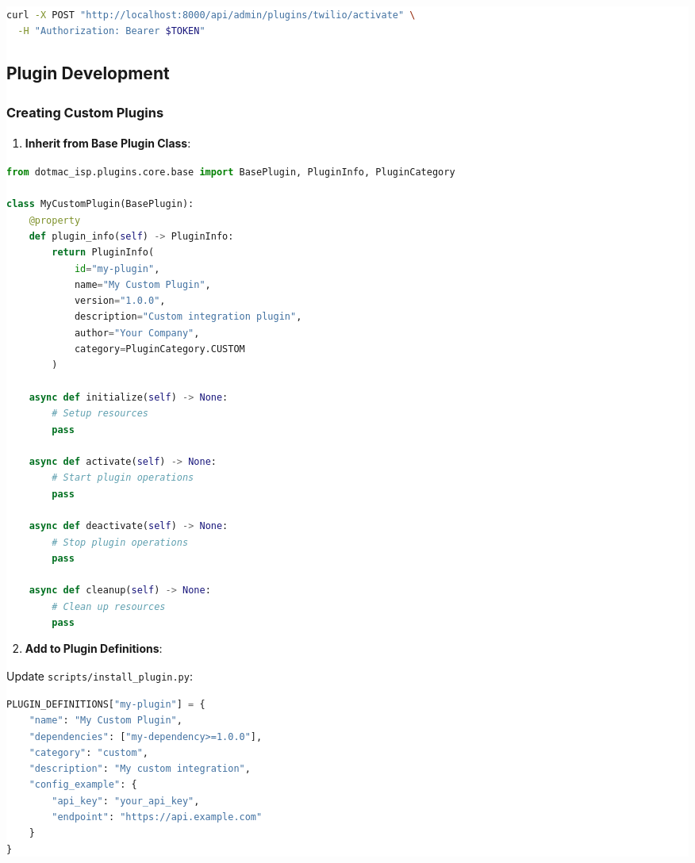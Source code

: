 ```bash
curl -X POST "http://localhost:8000/api/admin/plugins/twilio/activate" \
  -H "Authorization: Bearer $TOKEN"
```

## Plugin Development

### Creating Custom Plugins

1. **Inherit from Base Plugin Class**:

```python
from dotmac_isp.plugins.core.base import BasePlugin, PluginInfo, PluginCategory

class MyCustomPlugin(BasePlugin):
    @property
    def plugin_info(self) -> PluginInfo:
        return PluginInfo(
            id="my-plugin",
            name="My Custom Plugin",
            version="1.0.0",
            description="Custom integration plugin",
            author="Your Company",
            category=PluginCategory.CUSTOM
        )
    
    async def initialize(self) -> None:
        # Setup resources
        pass
    
    async def activate(self) -> None:
        # Start plugin operations
        pass
    
    async def deactivate(self) -> None:
        # Stop plugin operations
        pass
    
    async def cleanup(self) -> None:
        # Clean up resources
        pass
```

2. **Add to Plugin Definitions**:

Update `scripts/install_plugin.py`:

```python
PLUGIN_DEFINITIONS["my-plugin"] = {
    "name": "My Custom Plugin",
    "dependencies": ["my-dependency>=1.0.0"],
    "category": "custom",
    "description": "My custom integration",
    "config_example": {
        "api_key": "your_api_key",
        "endpoint": "https://api.example.com"
    }
}
```
